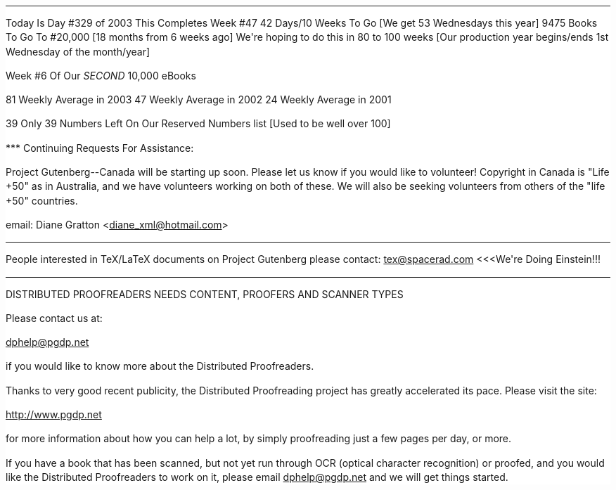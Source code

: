 ***

Today Is Day #329 of 2003
This Completes Week #47
   42 Days/10 Weeks To Go  [We get 53 Wednesdays this year]
 9475 Books To Go To #20,000 [18 months from 6 weeks ago]
      We're hoping to do this in 80 to 100 weeks
[Our production year begins/ends
1st Wednesday of the month/year]

Week #6 Of Our *SECOND* 10,000 eBooks

   81   Weekly Average in 2003
   47   Weekly Average in 2002
   24   Weekly Average in 2001

   39   Only 39 Numbers Left On Our Reserved Numbers list
         [Used to be well over 100]


*** Continuing Requests For Assistance:

Project Gutenberg--Canada will be starting up soon.
Please let us know if you would like to volunteer!
Copyright in Canada is "Life +50" as in Australia,
and we have volunteers working on both of these.
We will also be seeking volunteers from others of
the "life +50" countries.

email:  Diane Gratton &lt;diane_xml@hotmail.com&gt;

***

People interested in TeX/LaTeX documents on Project Gutenberg
please contact:  tex@spacerad.com  &lt;&lt;&lt;We're Doing Einstein!!!

***

DISTRIBUTED PROOFREADERS NEEDS CONTENT, PROOFERS AND SCANNER TYPES

Please contact us at:

dphelp@pgdp.net

if you would like to know more about the Distributed Proofreaders.

Thanks to very good recent publicity, the Distributed Proofreading
project has greatly accelerated its pace.   Please visit the site:

http://www.pgdp.net

for more information about how you can help a lot, by
simply proofreading just a few pages per day, or more.

If you have a book that has been scanned, but not yet run
through OCR (optical character recognition) or proofed,
and you would like the Distributed Proofreaders to work on it,
please email dphelp@pgdp.net and we will get things started.
